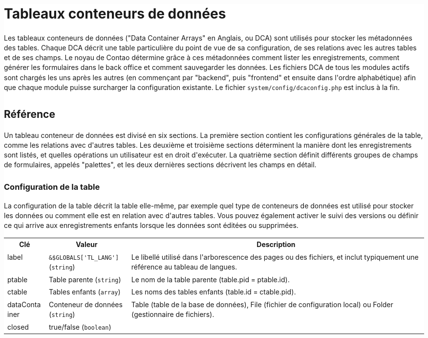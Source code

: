 # Tableaux conteneurs de données

Les tableaux conteneurs de données ("Data Container Arrays" en Anglais, ou DCA) 
sont utilisés pour stocker les métadonnées des tables. Chaque DCA décrit 
une table particulière du point de vue de sa configuration, de ses relations 
avec les autres tables et de ses champs. Le noyau de Contao détermine grâce à 
ces métadonnées comment lister les enregistrements, comment générer les 
formulaires dans le back office et comment sauvegarder les données. Les fichiers 
DCA de tous les modules actifs sont chargés les uns après les autres (en 
commençant par "backend", puis "frontend" et ensuite dans l'ordre alphabétique) 
afin que chaque module puisse surcharger la configuration existante. Le fichier 
`system/config/dcaconfig.php` est inclus à la fin.


## Référence

Un tableau conteneur de données est divisé en six sections. La première section 
contient les configurations générales de la table, comme les relations avec 
d'autres tables. Les deuxième et troisième sections déterminent la manière dont 
les enregistrements sont listés, et quelles opérations un utilisateur est en 
droit d'exécuter. La quatrième section définit différents groupes de champs de 
formulaires, appelés "palettes", et les deux dernières sections décrivent les 
champs en détail.


### Configuration de la table

La configuration de la table décrit la table elle-même, par exemple quel type 
de conteneurs de données est utilisé pour stocker les données ou comment elle 
est en relation avec d'autres tables. Vous pouvez également activer le suivi 
des versions ou définir ce qui arrive aux enregistrements enfants lorsque les 
données sont éditées ou supprimées. 

<table>
<tr>
  <th>Clé</th>
  <th>Valeur</th>
  <th>Description</th>
</tr>
<tr>
  <td>label</td>
  <td><code>&amp;$GLOBALS['TL_LANG']</code> (<code>string</code>)</td>
  <td>Le libellé utilisé dans l'arborescence des pages ou des fichiers, et 
  inclut typiquement une référence au tableau de langues.</td>
</tr>
<tr>
  <td>ptable</td>
  <td>Table parente (<code>string</code>)</td>
  <td>Le nom de la table parente (table.pid = ptable.id).</td>
</tr>
<tr>
  <td>ctable</td>
  <td>Tables enfants (<code>array</code>)</td>
  <td>Les noms des tables enfants (table.id = ctable.pid).</td>
</tr>
<tr>
  <td>dataContainer</td>
  <td>Conteneur de données (<code>string</code>)</td>
  <td>Table (table de la base de données), File (fichier de configuration 
  local) ou Folder (gestionnaire de fichiers).</td>
</tr>
<tr>
  <td>closed</td>
  <td>true/false (<code>boolean</code>)</td>

[1]: 02-Administration-area.md#liste-denregistrements